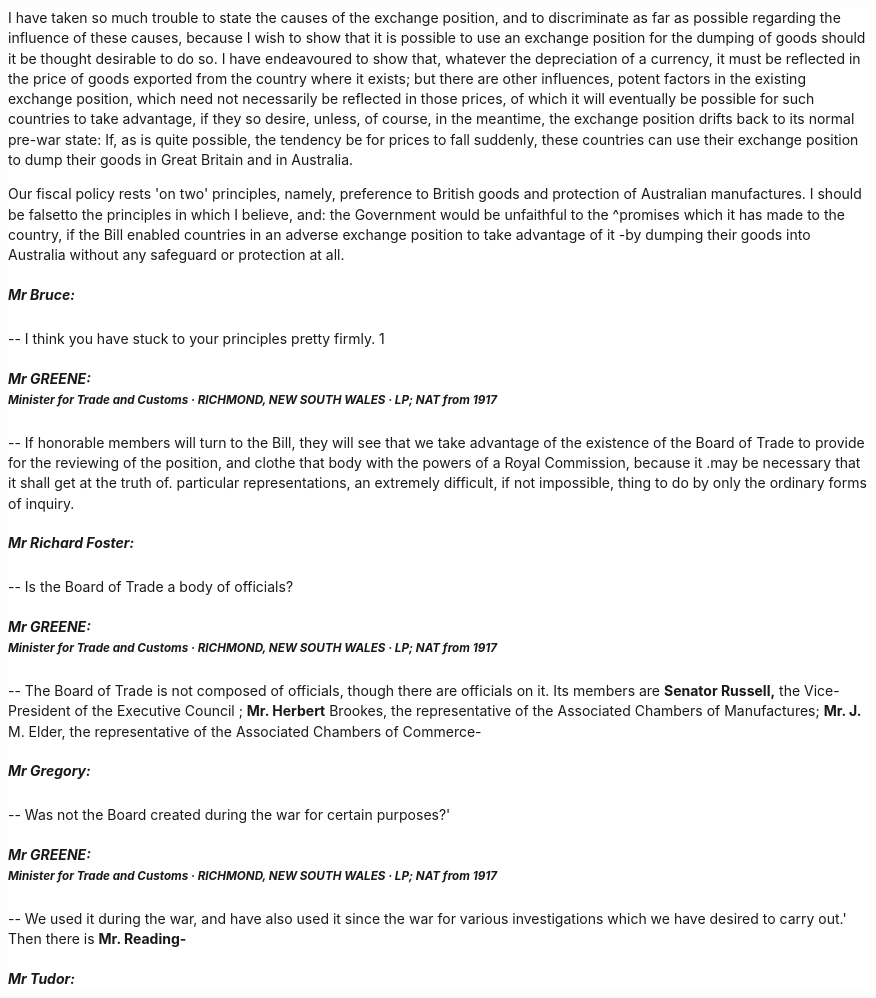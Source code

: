 I have taken so much trouble to state the causes of the exchange position, and to discriminate as far as possible regarding the influence of these causes, because I wish to show that it is possible to use an exchange position for the dumping of goods should it be thought desirable to do so. I have endeavoured to show that, whatever the depreciation of a currency, it must be reflected in the price of goods exported from the country where it exists; but there are other influences, potent factors in the existing exchange position, which need not necessarily be reflected in those prices, of which it will eventually be possible for such countries to take advantage, if they so desire, unless, of course, in the meantime, the exchange position drifts back to its normal pre-war state: If, as is quite possible, the tendency be for prices to fall suddenly, these countries can use their exchange position to dump their goods in Great Britain and in Australia. 

Our fiscal policy rests 'on two' principles, namely, preference to British goods and protection of Australian manufactures. I should be falsetto the principles in which I believe, and: the Government would be unfaithful to the ^promises which it has made to the country, if the Bill enabled countries in an adverse exchange position to take advantage of it -by dumping their goods into Australia without any safeguard or protection at all. 

##### Mr Bruce:

-- I think you have stuck to your principles pretty firmly. 1 

##### Mr GREENE:<br><small class="text-muted">Minister for Trade and Customs &middot; RICHMOND, NEW SOUTH WALES &middot; LP; NAT from 1917</small>

-- If honorable members will turn to the Bill, they will see that we take advantage of the existence of the Board of Trade to provide for the reviewing of the position, and clothe that body with the powers of a Royal Commission, because it .may be necessary that it shall get at the truth of. particular representations, an extremely difficult, if not impossible, thing to do by only the ordinary forms of inquiry. 

##### Mr Richard Foster:

-- Is the Board of Trade a body of officials? 

##### Mr GREENE:<br><small class="text-muted">Minister for Trade and Customs &middot; RICHMOND, NEW SOUTH WALES &middot; LP; NAT from 1917</small>

-- The Board of Trade is not composed of officials, though there are officials on it. Its members are  **Senator Russell,**  the Vice-President of the Executive Council ;  **Mr. Herbert**  Brookes, the representative of the Associated Chambers of Manufactures;  **Mr. J.**  M. Elder, the representative of the Associated Chambers of Commerce- 

##### Mr Gregory:

-- Was not the Board created during the war for certain purposes?'  

##### Mr GREENE:<br><small class="text-muted">Minister for Trade and Customs &middot; RICHMOND, NEW SOUTH WALES &middot; LP; NAT from 1917</small>

-- We used it during the war, and have also used it since the war for various investigations which we have desired to carry out.' Then there is  **Mr. Reading-** 

##### Mr Tudor:
